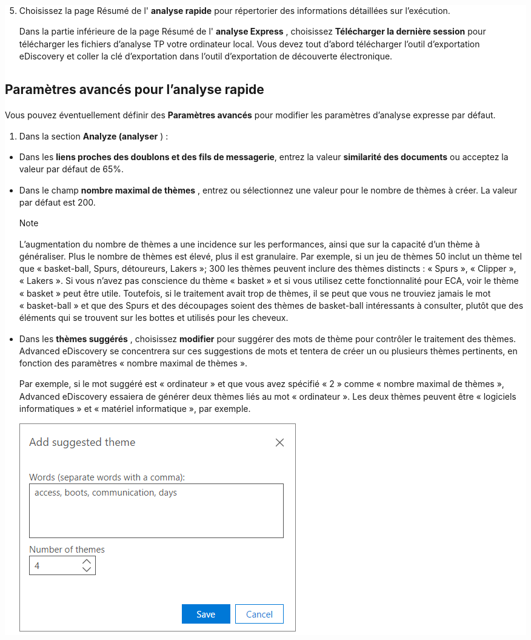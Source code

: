 5. Choisissez la page Résumé de l' **analyse rapide** pour répertorier des informations détaillées sur l’exécution. 
    
    Dans la partie inférieure de la page Résumé de l' **analyse Express** , choisissez **Télécharger la dernière session** pour télécharger les fichiers d’analyse TP votre ordinateur local. Vous devez tout d’abord télécharger l’outil d’exportation eDiscovery et coller la clé d’exportation dans l’outil d’exportation de découverte électronique. 
    
## <a name="advanced-settings-for-express-analysis"></a>Paramètres avancés pour l’analyse rapide
<a name="BK_AdvancedSettings"> </a>

Vous pouvez éventuellement définir des **Paramètres avancés** pour modifier les paramètres d’analyse expresse par défaut. 
  
1. Dans la section **Analyze (analyser** ) : 
    
  - Dans les **liens proches des doublons et des fils de messagerie**, entrez la valeur **similarité des documents** ou acceptez la valeur par défaut de 65%. 
    
  - Dans le champ **nombre maximal de thèmes** , entrez ou sélectionnez une valeur pour le nombre de thèmes à créer. La valeur par défaut est 200. 
    
    > [!NOTE]
    > L’augmentation du nombre de thèmes a une incidence sur les performances, ainsi que sur la capacité d’un thème à généraliser. Plus le nombre de thèmes est élevé, plus il est granulaire. Par exemple, si un jeu de thèmes 50 inclut un thème tel que « basket-ball, Spurs, détoureurs, Lakers »; 300 les thèmes peuvent inclure des thèmes distincts : « Spurs », « Clipper », « Lakers ». Si vous n’avez pas conscience du thème « basket » et si vous utilisez cette fonctionnalité pour ECA, voir le thème « basket » peut être utile. Toutefois, si le traitement avait trop de thèmes, il se peut que vous ne trouviez jamais le mot « basket-ball » et que des Spurs et des découpages soient des thèmes de basket-ball intéressants à consulter, plutôt que des éléments qui se trouvent sur les bottes et utilisés pour les cheveux. 
  
  - Dans les **thèmes suggérés** , choisissez **modifier** pour suggérer des mots de thème pour contrôler le traitement des thèmes. Advanced eDiscovery se concentrera sur ces suggestions de mots et tentera de créer un ou plusieurs thèmes pertinents, en fonction des paramètres « nombre maximal de thèmes ». 
    
    Par exemple, si le mot suggéré est « ordinateur » et que vous avez spécifié « 2 » comme « nombre maximal de thèmes », Advanced eDiscovery essaiera de générer deux thèmes liés au mot « ordinateur ». Les deux thèmes peuvent être « logiciels informatiques » et « matériel informatique », par exemple.
    
    ![Ajouter une suggestion de thème](../media/06e9ffd3-a76c-423b-b450-9e465eb9a02f.png)
  